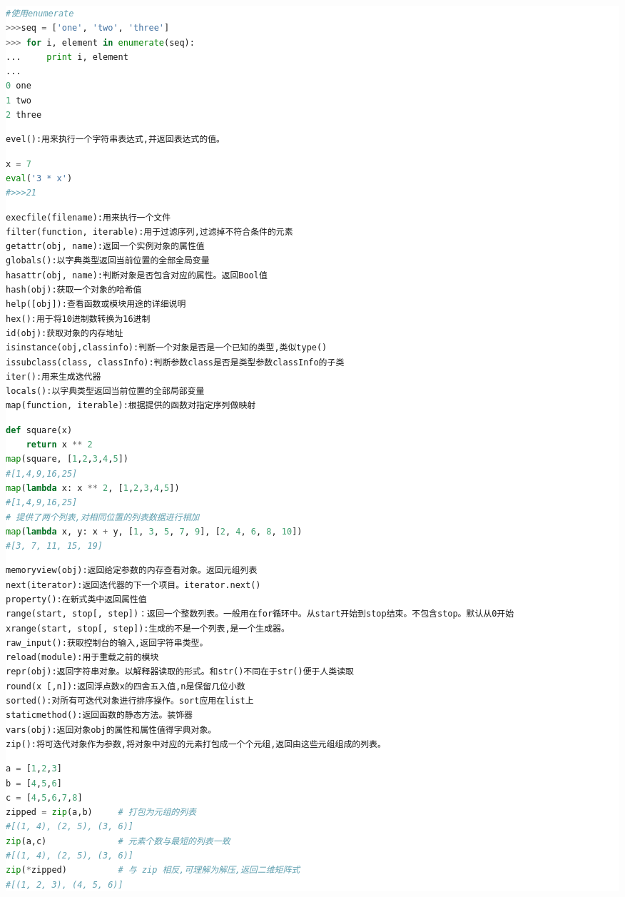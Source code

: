 ```python
#使用enumerate
>>>seq = ['one', 'two', 'three']
>>> for i, element in enumerate(seq):
...     print i, element
... 
0 one
1 two
2 three
```

    evel():用来执行一个字符串表达式,并返回表达式的值。
```python
x = 7
eval('3 * x')
#>>>21
```

    execfile(filename):用来执行一个文件
    filter(function, iterable):用于过滤序列,过滤掉不符合条件的元素
    getattr(obj, name):返回一个实例对象的属性值
    globals():以字典类型返回当前位置的全部全局变量
    hasattr(obj, name):判断对象是否包含对应的属性。返回Bool值
    hash(obj):获取一个对象的哈希值
    help([obj]):查看函数或模块用途的详细说明
    hex():用于将10进制数转换为16进制
    id(obj):获取对象的内存地址
    isinstance(obj,classinfo):判断一个对象是否是一个已知的类型,类似type()
    issubclass(class, classInfo):判断参数class是否是类型参数classInfo的子类
    iter():用来生成迭代器
    locals():以字典类型返回当前位置的全部局部变量
    map(function, iterable):根据提供的函数对指定序列做映射
```python
def square(x)
    return x ** 2
map(square, [1,2,3,4,5])
#[1,4,9,16,25]
map(lambda x: x ** 2, [1,2,3,4,5])
#[1,4,9,16,25]
# 提供了两个列表,对相同位置的列表数据进行相加
map(lambda x, y: x + y, [1, 3, 5, 7, 9], [2, 4, 6, 8, 10])
#[3, 7, 11, 15, 19]
```
    memoryview(obj):返回给定参数的内存查看对象。返回元组列表
    next(iterator):返回迭代器的下一个项目。iterator.next()
    property():在新式类中返回属性值
    range(start, stop[, step])：返回一个整数列表。一般用在for循环中。从start开始到stop结束。不包含stop。默认从0开始
    xrange(start, stop[, step]):生成的不是一个列表,是一个生成器。
    raw_input():获取控制台的输入,返回字符串类型。
    reload(module):用于重载之前的模块
    repr(obj):返回字符串对象。以解释器读取的形式。和str()不同在于str()便于人类读取
    round(x [,n]):返回浮点数x的四舍五入值,n是保留几位小数
    sorted():对所有可迭代对象进行排序操作。sort应用在list上
    staticmethod():返回函数的静态方法。装饰器
    vars(obj):返回对象obj的属性和属性值得字典对象。
    zip():将可迭代对象作为参数,将对象中对应的元素打包成一个个元组,返回由这些元组组成的列表。
```python
a = [1,2,3]
b = [4,5,6]
c = [4,5,6,7,8]
zipped = zip(a,b)     # 打包为元组的列表
#[(1, 4), (2, 5), (3, 6)]
zip(a,c)              # 元素个数与最短的列表一致
#[(1, 4), (2, 5), (3, 6)]
zip(*zipped)          # 与 zip 相反,可理解为解压,返回二维矩阵式
#[(1, 2, 3), (4, 5, 6)]
```